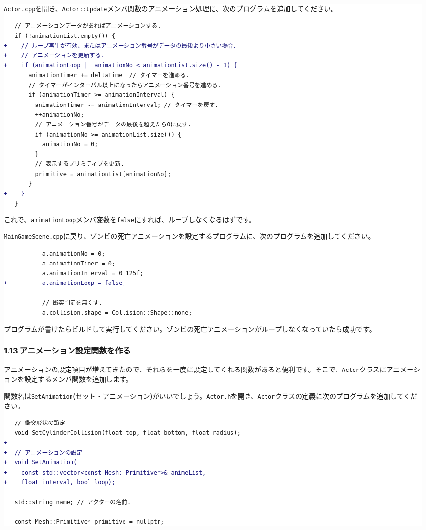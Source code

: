 `Actor.cpp`を開き、`Actor::Update`メンバ関数のアニメーション処理に、次のプログラムを追加してください。

```diff
   // アニメーションデータがあればアニメーションする.
   if (!animationList.empty()) {
+    // ループ再生が有効、またはアニメーション番号がデータの最後より小さい場合、
+    // アニメーションを更新する.
+    if (animationLoop || animationNo < animationList.size() - 1) {
       animationTimer += deltaTime; // タイマーを進める.
       // タイマーがインターバル以上になったらアニメーション番号を進める.
       if (animationTimer >= animationInterval) {
         animationTimer -= animationInterval; // タイマーを戻す.
         ++animationNo;
         // アニメーション番号がデータの最後を超えたら0に戻す.
         if (animationNo >= animationList.size()) {
           animationNo = 0;
         }
         // 表示するプリミティブを更新.
         primitive = animationList[animationNo];
       }
+    }
   }
```

これで、`animationLoop`メンバ変数を`false`にすれば、ループしなくなるはずです。

`MainGameScene.cpp`に戻り、ゾンビの死亡アニメーションを設定するプログラムに、次のプログラムを追加してください。

```diff
           a.animationNo = 0;
           a.animationTimer = 0;
           a.animationInterval = 0.125f;
+          a.animationLoop = false;

           // 衝突判定を無くす.
           a.collision.shape = Collision::Shape::none;
```

プログラムが書けたらビルドして実行してください。ゾンビの死亡アニメーションがループしなくなっていたら成功です。

### 1.13 アニメーション設定関数を作る

アニメーションの設定項目が増えてきたので、それらを一度に設定してくれる関数があると便利です。そこで、`Actor`クラスにアニメーションを設定するメンバ関数を追加します。

関数名は`SetAnimation`(セット・アニメーション)がいいでしょう。`Actor.h`を開き、`Actor`クラスの定義に次のプログラムを追加してください。

```diff
   // 衝突形状の設定
   void SetCylinderCollision(float top, float bottom, float radius);
+
+  // アニメーションの設定
+  void SetAnimation(
+    const std::vector<const Mesh::Primitive*>& animeList,
+    float interval, bool loop);

   std::string name; // アクターの名前.

   const Mesh::Primitive* primitive = nullptr;
```
